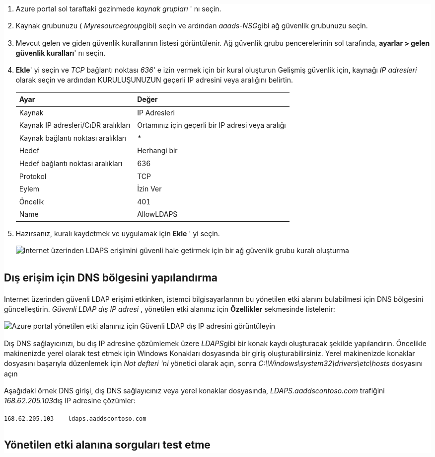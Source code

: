 1. Azure portal sol taraftaki gezinmede *kaynak grupları* ' nı seçin.
1. Kaynak grubunuzu ( *Myresourcegroup*gibi) seçin ve ardından *aaads-NSG*gibi ağ güvenlik grubunuzu seçin.
1. Mevcut gelen ve giden güvenlik kurallarının listesi görüntülenir. Ağ güvenlik grubu pencerelerinin sol tarafında, **ayarlar > gelen güvenlik kuralları**' nı seçin.
1. **Ekle**' yi seçin ve *TCP* bağlantı noktası *636*' e izin vermek için bir kural oluşturun Gelişmiş güvenlik için, kaynağı *IP adresleri* olarak seçin ve ardından KURULUŞUNUZUN geçerli IP adresini veya aralığını belirtin.

    | Ayar                           | Değer        |
    |-----------------------------------|--------------|
    | Kaynak                            | IP Adresleri |
    | Kaynak IP adresleri/CıDR aralıkları | Ortamınız için geçerli bir IP adresi veya aralığı |
    | Kaynak bağlantı noktası aralıkları                | *            |
    | Hedef                       | Herhangi bir          |
    | Hedef bağlantı noktası aralıkları           | 636          |
    | Protokol                          | TCP          |
    | Eylem                            | İzin Ver        |
    | Öncelik                          | 401          |
    | Name                              | AllowLDAPS   |

1. Hazırsanız, kuralı kaydetmek ve uygulamak için **Ekle** ' yi seçin.

    ![Internet üzerinden LDAPS erişimini güvenli hale getirmek için bir ağ güvenlik grubu kuralı oluşturma](./media/tutorial-configure-ldaps/create-inbound-nsg-rule-for-ldaps.png)

## <a name="configure-dns-zone-for-external-access"></a>Dış erişim için DNS bölgesini yapılandırma

Internet üzerinden güvenli LDAP erişimi etkinken, istemci bilgisayarlarının bu yönetilen etki alanını bulabilmesi için DNS bölgesini güncelleştirin. *Güvenli LDAP dış IP adresi* , yönetilen etki alanınız için **Özellikler** sekmesinde listelenir:

![Azure portal yönetilen etki alanınız için Güvenli LDAP dış IP adresini görüntüleyin](./media/tutorial-configure-ldaps/ldaps-external-ip-address.png)

Dış DNS sağlayıcınızı, bu dış IP adresine çözümlemek üzere *LDAPS*gibi bir konak kaydı oluşturacak şekilde yapılandırın. Öncelikle makinenizde yerel olarak test etmek için Windows Konakları dosyasında bir giriş oluşturabilirsiniz. Yerel makinenizde konaklar dosyasını başarıyla düzenlemek için *Not defteri 'ni* yönetici olarak açın, sonra *C:\Windows\system32\drivers\etc\hosts* dosyasını açın

Aşağıdaki örnek DNS girişi, dış DNS sağlayıcınız veya yerel konaklar dosyasında, *LDAPS.aaddscontoso.com* trafiğini *168.62.205.103*dış IP adresine çözümler:

```
168.62.205.103    ldaps.aaddscontoso.com
```

## <a name="test-queries-to-the-managed-domain"></a>Yönetilen etki alanına sorguları test etme
